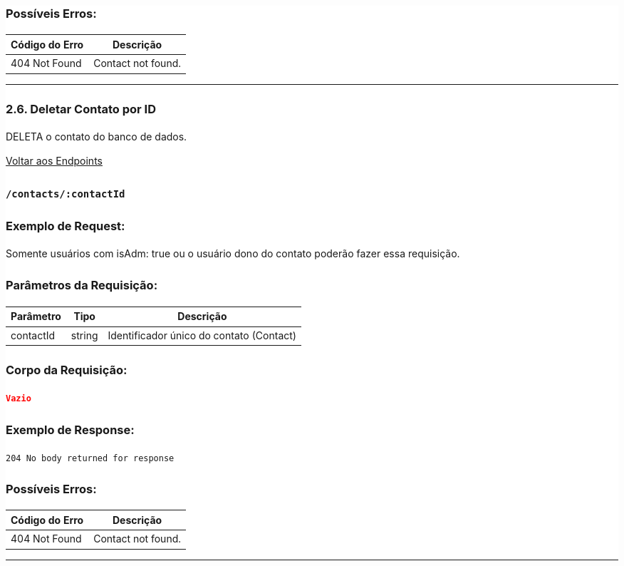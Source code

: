 ### Possíveis Erros:
| Código do Erro | Descrição |
|----------------|-----------|
| 404 Not Found   | Contact not found. |

---

### 2.6. **Deletar Contato por ID**

DELETA o contato do banco de dados.

[ Voltar aos Endpoints ](#3-endpoints)

### `/contacts/:contactId`

### Exemplo de Request:
Somente usuários com isAdm: true ou o usuário dono do contato poderão fazer essa requisição.

### Parâmetros da Requisição:
| Parâmetro   | Tipo        | Descrição                             |
|-------------|-------------|---------------------------------------|
| contactId   | string      | Identificador único do contato (Contact) |

### Corpo da Requisição:
```json
Vazio
```

### Exemplo de Response:
```
204 No body returned for response
```

### Possíveis Erros:
| Código do Erro | Descrição |
|----------------|-----------|
| 404 Not Found   | Contact not found. |


---
